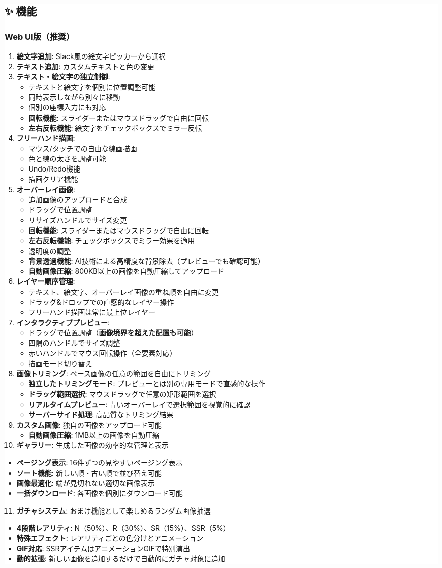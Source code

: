## ✨ 機能

### Web UI版（推奨）
1. **絵文字追加**: Slack風の絵文字ピッカーから選択
2. **テキスト追加**: カスタムテキストと色の変更
3. **テキスト・絵文字の独立制御**: 
   - テキストと絵文字を個別に位置調整可能
   - 同時表示しながら別々に移動
   - 個別の座標入力にも対応
   - **回転機能**: スライダーまたはマウスドラッグで自由に回転
   - **左右反転機能**: 絵文字をチェックボックスでミラー反転
4. **フリーハンド描画**: 
   - マウス/タッチでの自由な線画描画
   - 色と線の太さを調整可能
   - Undo/Redo機能
   - 描画クリア機能
5. **オーバーレイ画像**: 
   - 追加画像のアップロードと合成
   - ドラッグで位置調整
   - リサイズハンドルでサイズ変更
   - **回転機能**: スライダーまたはマウスドラッグで自由に回転
   - **左右反転機能**: チェックボックスでミラー効果を適用
   - 透明度の調整
   - **背景透過機能**: AI技術による高精度な背景除去（プレビューでも確認可能）
   - **自動画像圧縮**: 800KB以上の画像を自動圧縮してアップロード
6. **レイヤー順序管理**: 
   - テキスト、絵文字、オーバーレイ画像の重ね順を自由に変更
   - ドラッグ&ドロップでの直感的なレイヤー操作
   - フリーハンド描画は常に最上位レイヤー
7. **インタラクティブプレビュー**: 
   - ドラッグで位置調整（**画像境界を超えた配置も可能**）
   - 四隅のハンドルでサイズ調整
   - 赤いハンドルでマウス回転操作（全要素対応）
   - 描画モード切り替え
8. **画像トリミング**: ベース画像の任意の範囲を自由にトリミング
   - **独立したトリミングモード**: プレビューとは別の専用モードで直感的な操作
   - **ドラッグ範囲選択**: マウスドラッグで任意の矩形範囲を選択
   - **リアルタイムプレビュー**: 青いオーバーレイで選択範囲を視覚的に確認
   - **サーバーサイド処理**: 高品質なトリミング結果
9. **カスタム画像**: 独自の画像をアップロード可能
   - **自動画像圧縮**: 1MB以上の画像を自動圧縮
10. **ギャラリー**: 生成した画像の効率的な管理と表示
   - **ページング表示**: 16件ずつの見やすいページング表示
   - **ソート機能**: 新しい順・古い順で並び替え可能
   - **画像最適化**: 端が見切れない適切な画像表示
   - **一括ダウンロード**: 各画像を個別にダウンロード可能
11. **ガチャシステム**: おまけ機能として楽しめるランダム画像抽選
   - **4段階レアリティ**: N（50%）、R（30%）、SR（15%）、SSR（5%）
   - **特殊エフェクト**: レアリティごとの色分けとアニメーション
   - **GIF対応**: SSRアイテムはアニメーションGIFで特別演出
   - **動的拡張**: 新しい画像を追加するだけで自動的にガチャ対象に追加
